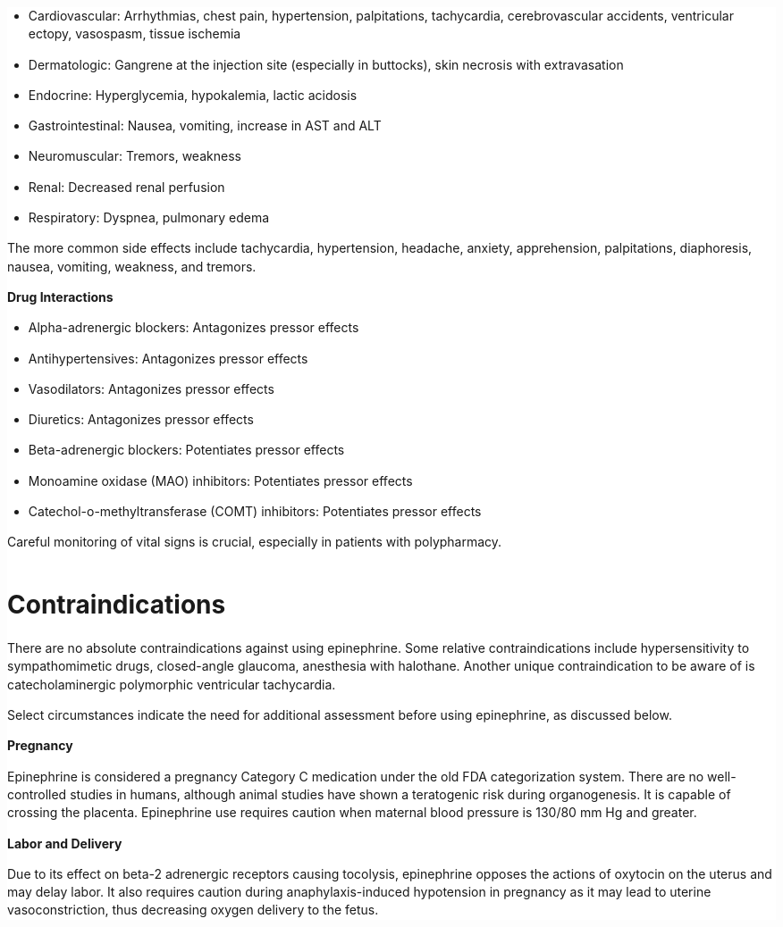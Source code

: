 - Cardiovascular: Arrhythmias, chest pain, hypertension, palpitations, tachycardia, cerebrovascular accidents, ventricular ectopy, vasospasm, tissue ischemia

- Dermatologic: Gangrene at the injection site (especially in buttocks), skin necrosis with extravasation

- Endocrine: Hyperglycemia, hypokalemia, lactic acidosis

- Gastrointestinal: Nausea, vomiting, increase in AST and ALT

- Neuromuscular: Tremors, weakness

- Renal: Decreased renal perfusion

- Respiratory: Dyspnea, pulmonary edema

The more common side effects include tachycardia, hypertension, headache, anxiety, apprehension, palpitations, diaphoresis, nausea, vomiting, weakness, and tremors.

**Drug Interactions**

- Alpha-adrenergic blockers: Antagonizes pressor effects

- Antihypertensives: Antagonizes pressor effects

- Vasodilators: Antagonizes pressor effects

- Diuretics: Antagonizes pressor effects

- Beta-adrenergic blockers: Potentiates pressor effects

- Monoamine oxidase (MAO) inhibitors: Potentiates pressor effects

- Catechol-o-methyltransferase (COMT) inhibitors: Potentiates pressor effects

Careful monitoring of vital signs is crucial, especially in patients with polypharmacy.

# Contraindications

There are no absolute contraindications against using epinephrine. Some relative contraindications include hypersensitivity to sympathomimetic drugs, closed-angle glaucoma, anesthesia with halothane. Another unique contraindication to be aware of is catecholaminergic polymorphic ventricular tachycardia.

Select circumstances indicate the need for additional assessment before using epinephrine, as discussed below.

**Pregnancy**

Epinephrine is considered a pregnancy Category C medication under the old FDA categorization system. There are no well-controlled studies in humans, although animal studies have shown a teratogenic risk during organogenesis. It is capable of crossing the placenta. Epinephrine use requires caution when maternal blood pressure is 130/80 mm Hg and greater.

**Labor and Delivery**

Due to its effect on beta-2 adrenergic receptors causing tocolysis, epinephrine opposes the actions of oxytocin on the uterus and may delay labor. It also requires caution during anaphylaxis-induced hypotension in pregnancy as it may lead to uterine vasoconstriction, thus decreasing oxygen delivery to the fetus.
